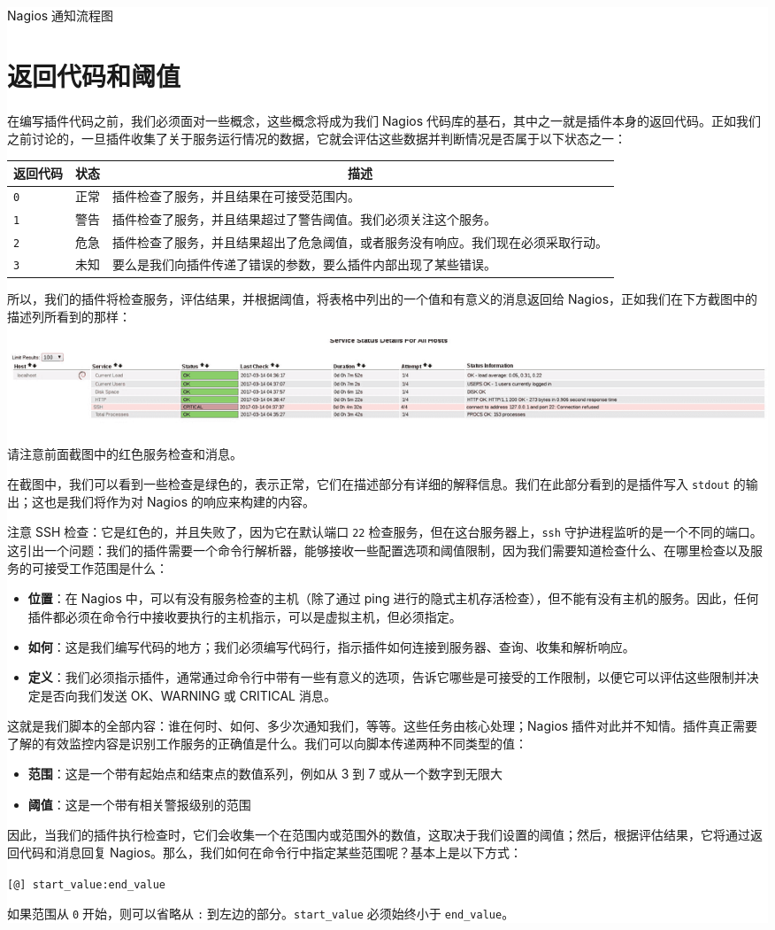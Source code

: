 Nagios 通知流程图

# 返回代码和阈值

在编写插件代码之前，我们必须面对一些概念，这些概念将成为我们 Nagios 代码库的基石，其中之一就是插件本身的返回代码。正如我们之前讨论的，一旦插件收集了关于服务运行情况的数据，它就会评估这些数据并判断情况是否属于以下状态之一：

| **返回代码** | **状态** | **描述** |
| --- | --- | --- |
| `0` | 正常 | 插件检查了服务，并且结果在可接受范围内。 |
| `1` | 警告 | 插件检查了服务，并且结果超过了警告阈值。我们必须关注这个服务。 |
| `2` | 危急 | 插件检查了服务，并且结果超出了危急阈值，或者服务没有响应。我们现在必须采取行动。 |
| `3` | 未知 | 要么是我们向插件传递了错误的参数，要么插件内部出现了某些错误。 |

所以，我们的插件将检查服务，评估结果，并根据阈值，将表格中列出的一个值和有意义的消息返回给 Nagios，正如我们在下方截图中的描述列所看到的那样：

![](img/00013.jpeg)

请注意前面截图中的红色服务检查和消息。

在截图中，我们可以看到一些检查是绿色的，表示正常，它们在描述部分有详细的解释信息。我们在此部分看到的是插件写入 `stdout` 的输出；这也是我们将作为对 Nagios 的响应来构建的内容。

注意 SSH 检查：它是红色的，并且失败了，因为它在默认端口 `22` 检查服务，但在这台服务器上，`ssh` 守护进程监听的是一个不同的端口。这引出一个问题：我们的插件需要一个命令行解析器，能够接收一些配置选项和阈值限制，因为我们需要知道检查什么、在哪里检查以及服务的可接受工作范围是什么：

+   **位置**：在 Nagios 中，可以有没有服务检查的主机（除了通过 ping 进行的隐式主机存活检查），但不能有没有主机的服务。因此，任何插件都必须在命令行中接收要执行的主机指示，可以是虚拟主机，但必须指定。

+   **如何**：这是我们编写代码的地方；我们必须编写代码行，指示插件如何连接到服务器、查询、收集和解析响应。

+   **定义**：我们必须指示插件，通常通过命令行中带有一些有意义的选项，告诉它哪些是可接受的工作限制，以便它可以评估这些限制并决定是否向我们发送 OK、WARNING 或 CRITICAL 消息。

这就是我们脚本的全部内容：谁在何时、如何、多少次通知我们，等等。这些任务由核心处理；Nagios 插件对此并不知情。插件真正需要了解的有效监控内容是识别工作服务的正确值是什么。我们可以向脚本传递两种不同类型的值：

+   **范围**：这是一个带有起始点和结束点的数值系列，例如从 3 到 7 或从一个数字到无限大

+   **阈值**：这是一个带有相关警报级别的范围

因此，当我们的插件执行检查时，它们会收集一个在范围内或范围外的数值，这取决于我们设置的阈值；然后，根据评估结果，它将通过返回代码和消息回复 Nagios。那么，我们如何在命令行中指定某些范围呢？基本上是以下方式：

```
[@] start_value:end_value

```

如果范围从 `0` 开始，则可以省略从 `:` 到左边的部分。`start_value` 必须始终小于 `end_value`。
